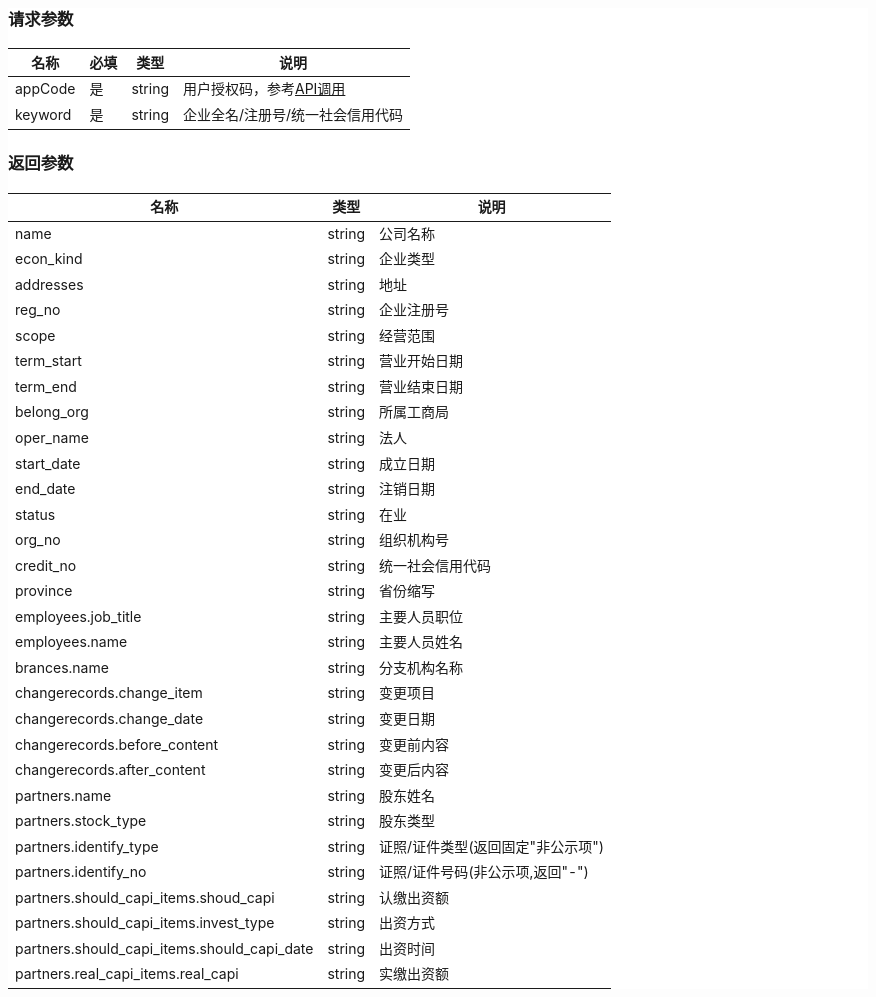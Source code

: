 ### 请求参数

| 名称 | 必填 | 类型 | 说明 |
| --- | --- | --- | --- |
| appCode|  是 | string| 用户授权码，参考[API调用](https://api.isoyu.com/?姬长信api/1835086)  |
| keyword | 是 | string | 企业全名/注册号/统一社会信用代码 |

### 返回参数

| 名称 | 类型 | 说明 |
| --- | --- | --- |
| name | string | 公司名称 |
| econ\_kind | string | 企业类型 |
| addresses | string | 地址 |
| reg\_no | string | 企业注册号 |
| scope | string | 经营范围 |
| term\_start | string | 营业开始日期 |
| term\_end | string | 营业结束日期 |
| belong\_org | string | 所属工商局 |
| oper\_name | string | 法人 |
| start\_date | string | 成立日期 |
| end\_date | string | 注销日期 |
| status | string | 在业 |
| org\_no | string | 组织机构号 |
| credit\_no | string | 统一社会信用代码 |
| province | string | 省份缩写 |
| employees.job\_title | string | 主要人员职位 |
| employees.name | string | 主要人员姓名 |
| brances.name | string | 分支机构名称 |
| changerecords.change\_item | string | 变更项目 |
| changerecords.change\_date | string | 变更日期 |
| changerecords.before\_content | string | 变更前内容 |
| changerecords.after\_content | string | 变更后内容 |
| partners.name | string | 股东姓名 |
| partners.stock\_type | string | 股东类型 |
| partners.identify\_type | string | 证照/证件类型(返回固定"非公示项") |
| partners.identify\_no | string | 证照/证件号码(非公示项,返回"-") |
| partners.should\_capi\_items.shoud\_capi | string | 认缴出资额 |
| partners.should\_capi\_items.invest\_type | string | 出资方式 |
| partners.should\_capi\_items.should\_capi\_date | string | 出资时间 |
| partners.real\_capi\_items.real\_capi | string | 实缴出资额 |
